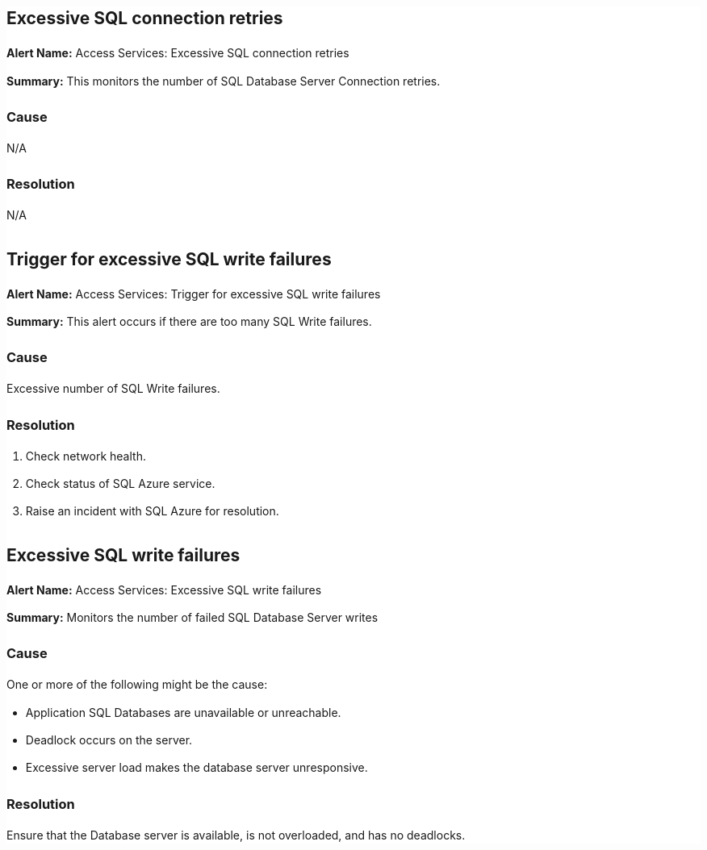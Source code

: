 ## Excessive SQL connection retries
<a name="SQLRetries"> </a>

 **Alert Name:** Access Services: Excessive SQL connection retries 
  
 **Summary:** This monitors the number of SQL Database Server Connection retries. 
  
### Cause

N/A
  
### Resolution

N/A
  
## Trigger for excessive SQL write failures
<a name="TrigSQLWrite"> </a>

 **Alert Name:** Access Services: Trigger for excessive SQL write failures 
  
 **Summary:** This alert occurs if there are too many SQL Write failures. 
  
### Cause

Excessive number of SQL Write failures.
  
### Resolution

1. Check network health.
    
2. Check status of SQL Azure service.
    
3. Raise an incident with SQL Azure for resolution.
    
## Excessive SQL write failures
<a name="SQLWrite"> </a>

 **Alert Name:** Access Services: Excessive SQL write failures 
  
 **Summary:** Monitors the number of failed SQL Database Server writes 
  
### Cause

One or more of the following might be the cause:
  
- Application SQL Databases are unavailable or unreachable.
    
- Deadlock occurs on the server.
    
- Excessive server load makes the database server unresponsive.
    
### Resolution

Ensure that the Database server is available, is not overloaded, and has no deadlocks.
  